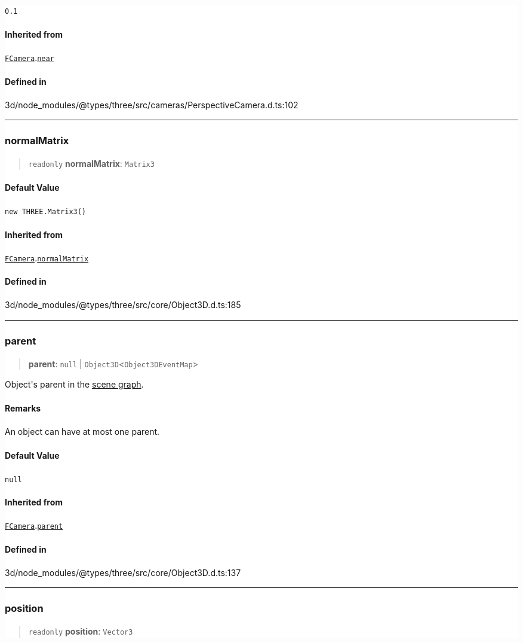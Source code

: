 `0.1`

#### Inherited from

[`FCamera`](FCamera.md).[`near`](FCamera.md#near)

#### Defined in

3d/node\_modules/@types/three/src/cameras/PerspectiveCamera.d.ts:102

***

### normalMatrix

> `readonly` **normalMatrix**: `Matrix3`

#### Default Value

`new THREE.Matrix3()`

#### Inherited from

[`FCamera`](FCamera.md).[`normalMatrix`](FCamera.md#normalmatrix)

#### Defined in

3d/node\_modules/@types/three/src/core/Object3D.d.ts:185

***

### parent

> **parent**: `null` \| `Object3D`\<`Object3DEventMap`\>

Object's parent in the [scene graph](https://en.wikipedia.org/wiki/Scene_graph).

#### Remarks

An object can have at most one parent.

#### Default Value

`null`

#### Inherited from

[`FCamera`](FCamera.md).[`parent`](FCamera.md#parent)

#### Defined in

3d/node\_modules/@types/three/src/core/Object3D.d.ts:137

***

### position

> `readonly` **position**: `Vector3`
